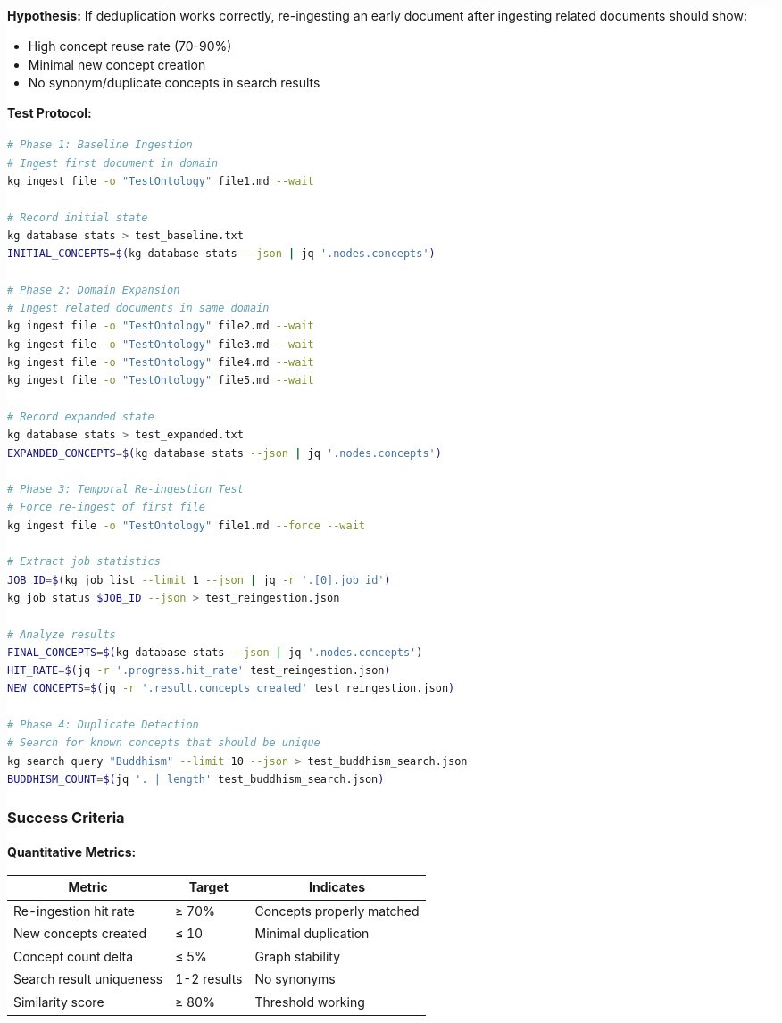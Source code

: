 **Hypothesis:** If deduplication works correctly, re-ingesting an early document after ingesting related documents should show:
- High concept reuse rate (70-90%)
- Minimal new concept creation
- No synonym/duplicate concepts in search results

**Test Protocol:**

```bash
# Phase 1: Baseline Ingestion
# Ingest first document in domain
kg ingest file -o "TestOntology" file1.md --wait

# Record initial state
kg database stats > test_baseline.txt
INITIAL_CONCEPTS=$(kg database stats --json | jq '.nodes.concepts')

# Phase 2: Domain Expansion
# Ingest related documents in same domain
kg ingest file -o "TestOntology" file2.md --wait
kg ingest file -o "TestOntology" file3.md --wait
kg ingest file -o "TestOntology" file4.md --wait
kg ingest file -o "TestOntology" file5.md --wait

# Record expanded state
kg database stats > test_expanded.txt
EXPANDED_CONCEPTS=$(kg database stats --json | jq '.nodes.concepts')

# Phase 3: Temporal Re-ingestion Test
# Force re-ingest of first file
kg ingest file -o "TestOntology" file1.md --force --wait

# Extract job statistics
JOB_ID=$(kg job list --limit 1 --json | jq -r '.[0].job_id')
kg job status $JOB_ID --json > test_reingestion.json

# Analyze results
FINAL_CONCEPTS=$(kg database stats --json | jq '.nodes.concepts')
HIT_RATE=$(jq -r '.progress.hit_rate' test_reingestion.json)
NEW_CONCEPTS=$(jq -r '.result.concepts_created' test_reingestion.json)

# Phase 4: Duplicate Detection
# Search for known concepts that should be unique
kg search query "Buddhism" --limit 10 --json > test_buddhism_search.json
BUDDHISM_COUNT=$(jq '. | length' test_buddhism_search.json)
```

### Success Criteria

**Quantitative Metrics:**

| Metric | Target | Indicates |
|--------|--------|-----------|
| Re-ingestion hit rate | ≥ 70% | Concepts properly matched |
| New concepts created | ≤ 10 | Minimal duplication |
| Concept count delta | ≤ 5% | Graph stability |
| Search result uniqueness | 1-2 results | No synonyms |
| Similarity score | ≥ 80% | Threshold working |
